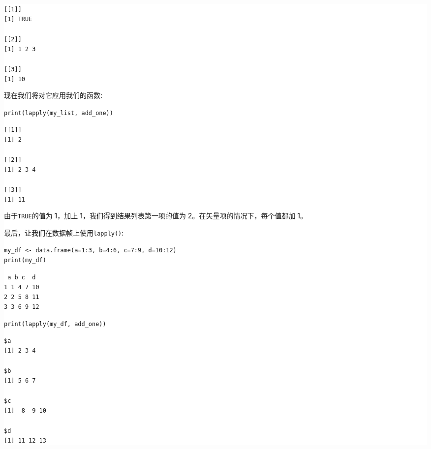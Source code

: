 ```
[[1]]
[1] TRUE

[[2]]
[1] 1 2 3

[[3]]
[1] 10
```

现在我们将对它应用我们的函数:

```
print(lapply(my_list, add_one))
```

```
[[1]]
[1] 2

[[2]]
[1] 2 3 4

[[3]]
[1] 11
```

由于`TRUE`的值为 1，加上 1，我们得到结果列表第一项的值为 2。在矢量项的情况下，每个值都加 1。

最后，让我们在数据帧上使用`lapply()`:

```
my_df <- data.frame(a=1:3, b=4:6, c=7:9, d=10:12)
print(my_df)
```

```
 a b c  d
1 1 4 7 10
2 2 5 8 11
3 3 6 9 12
```

```
print(lapply(my_df, add_one))
```

```
$a
[1] 2 3 4

$b
[1] 5 6 7

$c
[1]  8  9 10

$d
[1] 11 12 13
```
